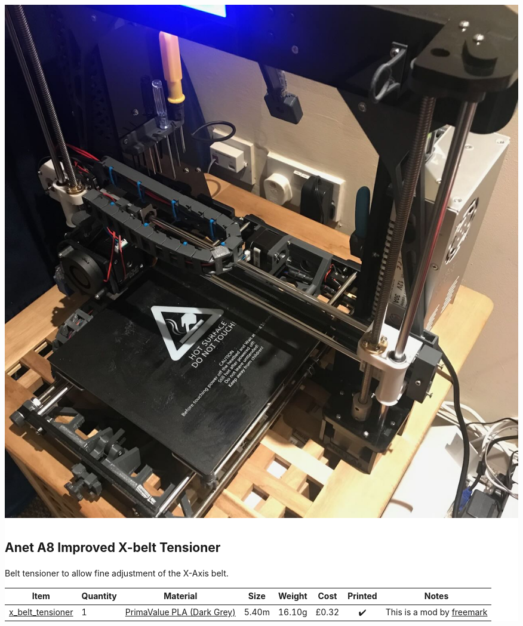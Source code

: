 ![Upgrades for the motion system](/assets/blog/printer-printed-upgrades/motion-upgrades.jpg)

## Anet A8 Improved X-belt Tensioner

Belt tensioner to allow fine adjustment of the X-Axis belt.

| Item                                                                | Quantity | Material                                                                | Size  | Weight | Cost  |      Printed       | Notes                                                             |
| ------------------------------------------------------------------- | -------- | ----------------------------------------------------------------------- | ----- | ------ | ----- | :----------------: | ----------------------------------------------------------------- |
| [x_belt_tensioner](https://www.thingiverse.com/thing:1683070/files) | 1        | [PrimaValue PLA (Dark Grey)](printer-filament#primavalue-pla-dark-grey) | 5.40m | 16.10g | £0.32 | :heavy_check_mark: | This is a mod by [freemark](https://www.thingiverse.com/freemark) |
